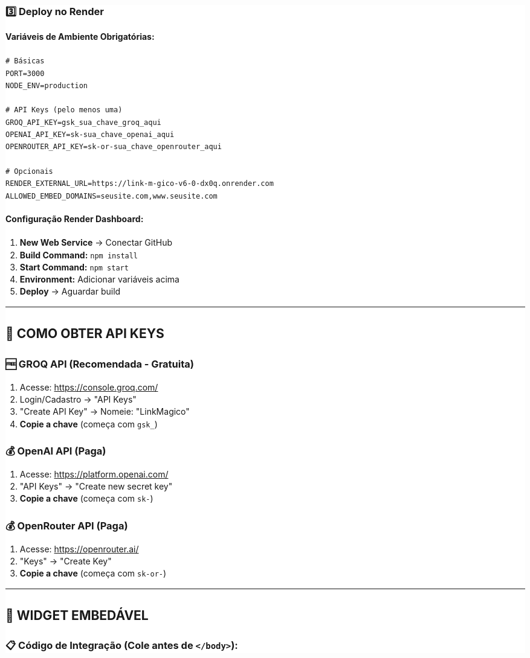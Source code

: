 ### **3️⃣ Deploy no Render**

#### **Variáveis de Ambiente Obrigatórias:**
```env
# Básicas
PORT=3000
NODE_ENV=production

# API Keys (pelo menos uma)
GROQ_API_KEY=gsk_sua_chave_groq_aqui
OPENAI_API_KEY=sk-sua_chave_openai_aqui
OPENROUTER_API_KEY=sk-or-sua_chave_openrouter_aqui

# Opcionais
RENDER_EXTERNAL_URL=https://link-m-gico-v6-0-dx0q.onrender.com
ALLOWED_EMBED_DOMAINS=seusite.com,www.seusite.com
```

#### **Configuração Render Dashboard:**
1. **New Web Service** → Conectar GitHub
2. **Build Command:** `npm install`
3. **Start Command:** `npm start`
4. **Environment:** Adicionar variáveis acima
5. **Deploy** → Aguardar build

---

## 🔑 **COMO OBTER API KEYS**

### **🆓 GROQ API (Recomendada - Gratuita)**
1. Acesse: https://console.groq.com/
2. Login/Cadastro → "API Keys"
3. "Create API Key" → Nomeie: "LinkMagico"
4. **Copie a chave** (começa com `gsk_`)

### **💰 OpenAI API (Paga)**
1. Acesse: https://platform.openai.com/
2. "API Keys" → "Create new secret key"
3. **Copie a chave** (começa com `sk-`)

### **💰 OpenRouter API (Paga)**
1. Acesse: https://openrouter.ai/
2. "Keys" → "Create Key"
3. **Copie a chave** (começa com `sk-or-`)

---

## 🔧 **WIDGET EMBEDÁVEL**

### **📋 Código de Integração (Cole antes de `</body>`):**
